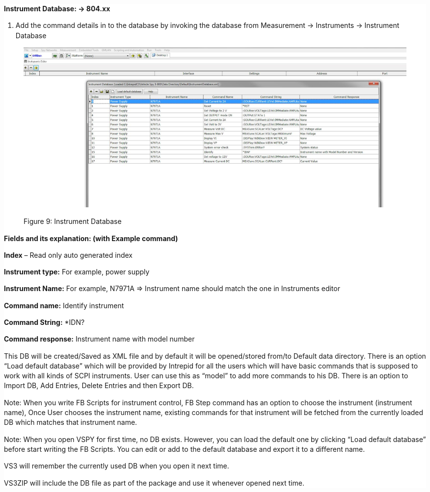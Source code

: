 **Instrument Database: -> 804.xx**

1. Add the command details in to the database by invoking the database from Measurement -> Instruments -> Instrument Database

<figure><img src="../../.gitbook/assets/image-008.jpg" alt="Instrument Database"><figcaption><p>Figure 9: Instrument Database</p></figcaption></figure>

**Fields and its explanation: (with Example command)**&#x20;

**Index** – Read only auto generated index

**Instrument type:** For example, power supply&#x20;

**Instrument Name:** For example, N7971A => Instrument name should match the one in Instruments editor&#x20;

**Command name:** Identify instrument&#x20;

**Command String:** \*IDN?&#x20;

**Command response:** Instrument name with model number&#x20;

This DB will be created/Saved as XML file and by default it will be opened/stored from/to Default data directory. There is an option “Load default database” which will be provided by Intrepid for all the users which will have basic commands that is supposed to work with all kinds of SCPI instruments. User can use this as “model” to add more commands to his DB. There is an option to Import DB, Add Entries, Delete Entries and then Export DB.&#x20;

Note: When you write FB Scripts for instrument control, FB Step command has an option to choose the instrument (instrument name), Once User chooses the instrument name, existing commands for that instrument will be fetched from the currently loaded DB which matches that instrument name.&#x20;

Note: When you open VSPY for first time, no DB exists. However, you can load the default one by clicking “Load default database” before start writing the FB Scripts. You can edit or add to the default database and export it to a different name.&#x20;

VS3 will remember the currently used DB when you open it next time.

VS3ZIP will include the DB file as part of the package and use it whenever opened next time.
